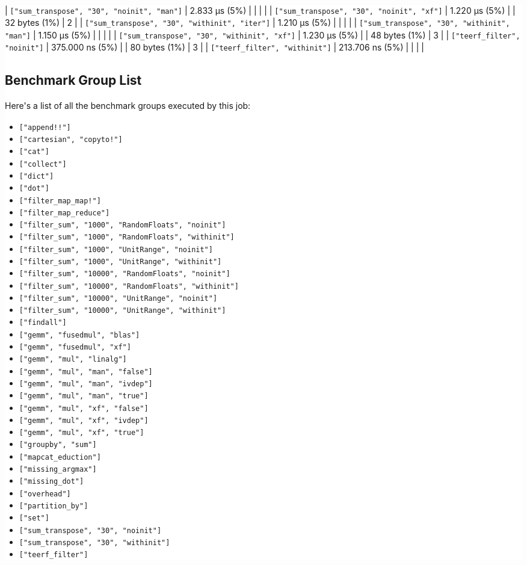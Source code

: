 | `["sum_transpose", "30", "noinit", "man"]`                     |   2.833 μs (5%) |         |                 |             |
| `["sum_transpose", "30", "noinit", "xf"]`                      |   1.220 μs (5%) |         |   32 bytes (1%) |           2 |
| `["sum_transpose", "30", "withinit", "iter"]`                  |   1.210 μs (5%) |         |                 |             |
| `["sum_transpose", "30", "withinit", "man"]`                   |   1.150 μs (5%) |         |                 |             |
| `["sum_transpose", "30", "withinit", "xf"]`                    |   1.230 μs (5%) |         |   48 bytes (1%) |           3 |
| `["teerf_filter", "noinit"]`                                   | 375.000 ns (5%) |         |   80 bytes (1%) |           3 |
| `["teerf_filter", "withinit"]`                                 | 213.706 ns (5%) |         |                 |             |

## Benchmark Group List
Here's a list of all the benchmark groups executed by this job:

- `["append!!"]`
- `["cartesian", "copyto!"]`
- `["cat"]`
- `["collect"]`
- `["dict"]`
- `["dot"]`
- `["filter_map_map!"]`
- `["filter_map_reduce"]`
- `["filter_sum", "1000", "RandomFloats", "noinit"]`
- `["filter_sum", "1000", "RandomFloats", "withinit"]`
- `["filter_sum", "1000", "UnitRange", "noinit"]`
- `["filter_sum", "1000", "UnitRange", "withinit"]`
- `["filter_sum", "10000", "RandomFloats", "noinit"]`
- `["filter_sum", "10000", "RandomFloats", "withinit"]`
- `["filter_sum", "10000", "UnitRange", "noinit"]`
- `["filter_sum", "10000", "UnitRange", "withinit"]`
- `["findall"]`
- `["gemm", "fusedmul", "blas"]`
- `["gemm", "fusedmul", "xf"]`
- `["gemm", "mul", "linalg"]`
- `["gemm", "mul", "man", "false"]`
- `["gemm", "mul", "man", "ivdep"]`
- `["gemm", "mul", "man", "true"]`
- `["gemm", "mul", "xf", "false"]`
- `["gemm", "mul", "xf", "ivdep"]`
- `["gemm", "mul", "xf", "true"]`
- `["groupby", "sum"]`
- `["mapcat_eduction"]`
- `["missing_argmax"]`
- `["missing_dot"]`
- `["overhead"]`
- `["partition_by"]`
- `["set"]`
- `["sum_transpose", "30", "noinit"]`
- `["sum_transpose", "30", "withinit"]`
- `["teerf_filter"]`
